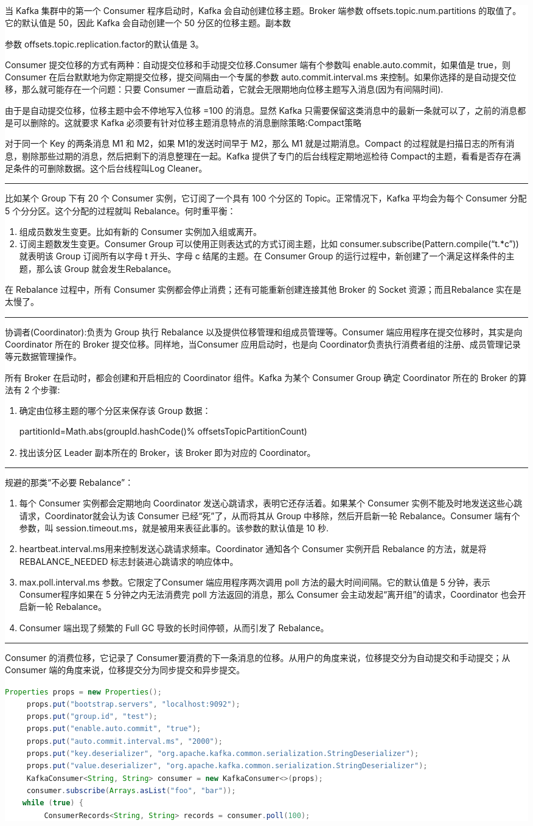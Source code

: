    当 Kafka 集群中的第一个 Consumer 程序启动时，Kafka 会自动创建位移主题。Broker 端参数 offsets.topic.num.partitions 的取值了。它的默认值是 50，因此 Kafka 会自动创建一个 50 分区的位移主题。副本数

   参数 offsets.topic.replication.factor的默认值是 3。

   Consumer 提交位移的方式有两种：自动提交位移和手动提交位移.Consumer 端有个参数叫 enable.auto.commit，如果值是 true，则 Consumer 在后台默默地为你定期提交位移，提交间隔由一个专属的参数 auto.commit.interval.ms 来控制。如果你选择的是自动提交位移，那么就可能存在一个问题：只要 Consumer 一直启动着，它就会无限期地向位移主题写入消息(因为有间隔时间).

   由于是自动提交位移，位移主题中会不停地写入位移 =100 的消息。显然 Kafka 只需要保留这类消息中的最新一条就可以了，之前的消息都是可以删除的。这就要求 Kafka 必须要有针对位移主题消息特点的消息删除策略:Compact策略

   对于同一个 Key 的两条消息 M1 和 M2，如果 M1的发送时间早于 M2，那么 M1 就是过期消息。Compact 的过程就是扫描日志的所有消息，剔除那些过期的消息，然后把剩下的消息整理在一起。Kafka 提供了专门的后台线程定期地巡检待 Compact的主题，看看是否存在满足条件的可删除数据。这个后台线程叫Log Cleaner。

   -------

   比如某个 Group 下有 20 个 Consumer 实例，它订阅了一个具有 100 个分区的 Topic。正常情况下，Kafka 平均会为每个 Consumer 分配 5 个分分区。这个分配的过程就叫 Rebalance。何时重平衡：

   1. 组成员数发生变更。比如有新的 Consumer 实例加入组或离开。
   2. 订阅主题数发生变更。Consumer Group 可以使用正则表达式的方式订阅主题，比如 consumer.subscribe(Pattern.compile(“t.*c”)) 就表明该 Group 订阅所有以字母 t 开头、字母 c 结尾的主题。在 Consumer Group 的运行过程中，新创建了一个满足这样条件的主题，那么该 Group 就会发生Rebalance。

   在 Rebalance 过程中，所有 Consumer 实例都会停止消费；还有可能重新创建连接其他 Broker 的 Socket 资源；而且Rebalance 实在是太慢了。

   ----

   协调者(Coordinator):负责为 Group 执行 Rebalance 以及提供位移管理和组成员管理等。Consumer 端应用程序在提交位移时，其实是向 Coordinator 所在的 Broker 提交位移。同样地，当Consumer 应用启动时，也是向 Coordinator负责执行消费者组的注册、成员管理记录等元数据管理操作。

   所有 Broker 在启动时，都会创建和开启相应的 Coordinator 组件。Kafka 为某个 Consumer Group 确定 Coordinator 所在的 Broker 的算法有 2 个步骤:

   1. 确定由位移主题的哪个分区来保存该 Group 数据：

      partitionId=Math.abs(groupId.hashCode()% offsetsTopicPartitionCount)

   2. 找出该分区 Leader 副本所在的 Broker，该 Broker 即为对应的 Coordinator。

   ----

   规避的那类“不必要 Rebalance”：

   1. 每个 Consumer 实例都会定期地向 Coordinator 发送心跳请求，表明它还存活着。如果某个 Consumer 实例不能及时地发送这些心跳请求，Coordinator就会认为该 Consumer 已经“死”了，从而将其从 Group 中移除，然后开启新一轮 Rebalance。Consumer 端有个参数，叫 session.timeout.ms，就是被用来表征此事的。该参数的默认值是 10 秒.

   2. heartbeat.interval.ms用来控制发送心跳请求频率。Coordinator 通知各个 Consumer 实例开启 Rebalance 的方法，就是将 REBALANCE_NEEDED 标志封装进心跳请求的响应体中。
   3. max.poll.interval.ms 参数。它限定了Consumer 端应用程序两次调用 poll 方法的最大时间间隔。它的默认值是 5 分钟，表示Consumer程序如果在 5 分钟之内无法消费完 poll 方法返回的消息，那么 Consumer 会主动发起“离开组”的请求，Coordinator 也会开启新一轮 Rebalance。
   4. Consumer 端出现了频繁的 Full GC 导致的长时间停顿，从而引发了 Rebalance。

   -------

   Consumer 的消费位移，它记录了 Consumer要消费的下一条消息的位移。从用户的角度来说，位移提交分为自动提交和手动提交；从 Consumer 端的角度来说，位移提交分为同步提交和异步提交。

   ```java
   Properties props = new Properties();
        props.put("bootstrap.servers", "localhost:9092");
        props.put("group.id", "test");
        props.put("enable.auto.commit", "true");
        props.put("auto.commit.interval.ms", "2000");
        props.put("key.deserializer", "org.apache.kafka.common.serialization.StringDeserializer");
        props.put("value.deserializer", "org.apache.kafka.common.serialization.StringDeserializer");
        KafkaConsumer<String, String> consumer = new KafkaConsumer<>(props);
        consumer.subscribe(Arrays.asList("foo", "bar"));
       while (true) {
            ConsumerRecords<String, String> records = consumer.poll(100);
   ```